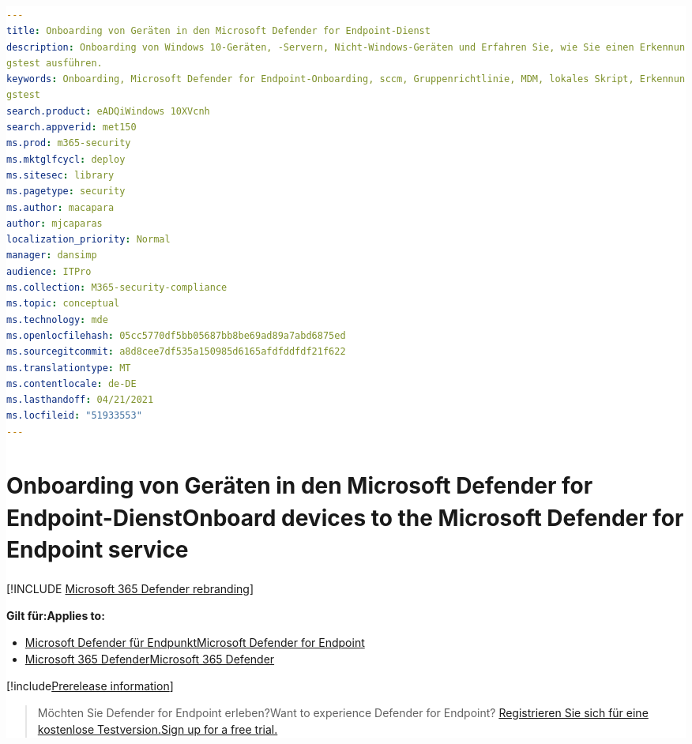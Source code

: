```yaml
---
title: Onboarding von Geräten in den Microsoft Defender for Endpoint-Dienst
description: Onboarding von Windows 10-Geräten, -Servern, Nicht-Windows-Geräten und Erfahren Sie, wie Sie einen Erkennungstest ausführen.
keywords: Onboarding, Microsoft Defender for Endpoint-Onboarding, sccm, Gruppenrichtlinie, MDM, lokales Skript, Erkennungstest
search.product: eADQiWindows 10XVcnh
search.appverid: met150
ms.prod: m365-security
ms.mktglfcycl: deploy
ms.sitesec: library
ms.pagetype: security
ms.author: macapara
author: mjcaparas
localization_priority: Normal
manager: dansimp
audience: ITPro
ms.collection: M365-security-compliance
ms.topic: conceptual
ms.technology: mde
ms.openlocfilehash: 05cc5770df5bb05687bb8be69ad89a7abd6875ed
ms.sourcegitcommit: a8d8cee7df535a150985d6165afdfddfdf21f622
ms.translationtype: MT
ms.contentlocale: de-DE
ms.lasthandoff: 04/21/2021
ms.locfileid: "51933553"
---
```

# <a name="onboard-devices-to-the-microsoft-defender-for-endpoint-service"></a><span data-ttu-id="55cd3-104">Onboarding von Geräten in den Microsoft Defender for Endpoint-Dienst</span><span class="sxs-lookup"><span data-stu-id="55cd3-104">Onboard devices to the Microsoft Defender for Endpoint service</span></span>

[!INCLUDE [Microsoft 365 Defender rebranding](../../includes/microsoft-defender.md)]

<span data-ttu-id="55cd3-105">**Gilt für:**</span><span class="sxs-lookup"><span data-stu-id="55cd3-105">**Applies to:**</span></span>
- [<span data-ttu-id="55cd3-106">Microsoft Defender für Endpunkt</span><span class="sxs-lookup"><span data-stu-id="55cd3-106">Microsoft Defender for Endpoint</span></span>](https://go.microsoft.com/fwlink/p/?linkid=2154037)
- [<span data-ttu-id="55cd3-107">Microsoft 365 Defender</span><span class="sxs-lookup"><span data-stu-id="55cd3-107">Microsoft 365 Defender</span></span>](https://go.microsoft.com/fwlink/?linkid=2118804)

[!include[Prerelease information](../../includes/prerelease.md)]

><span data-ttu-id="55cd3-108">Möchten Sie Defender for Endpoint erleben?</span><span class="sxs-lookup"><span data-stu-id="55cd3-108">Want to experience Defender for Endpoint?</span></span> [<span data-ttu-id="55cd3-109">Registrieren Sie sich für eine kostenlose Testversion.</span><span class="sxs-lookup"><span data-stu-id="55cd3-109">Sign up for a free trial.</span></span>](https://www.microsoft.com/microsoft-365/windows/microsoft-defender-atp?ocid=docs-wdatp-onboardconfigure-abovefoldlink)
